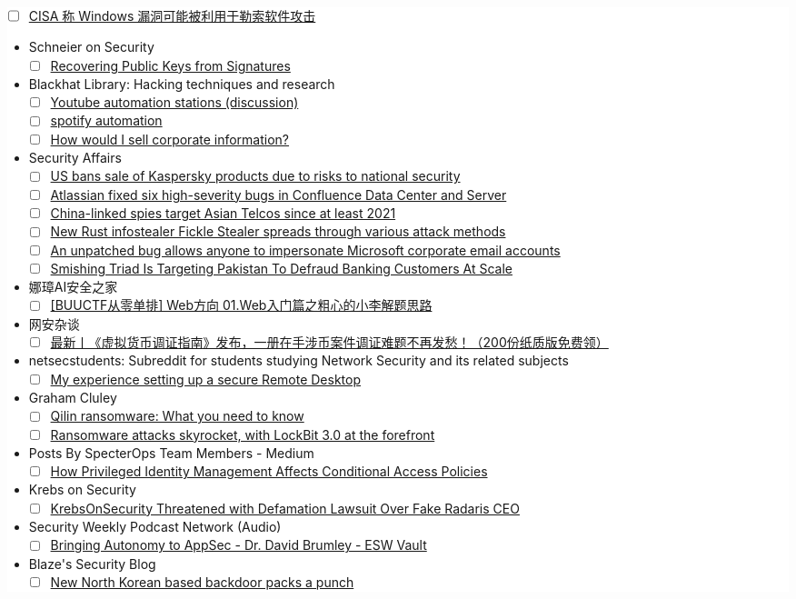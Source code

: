   - [ ] [CISA 称 Windows 漏洞可能被利用于勒索软件攻击](https://mp.weixin.qq.com/s?__biz=MzUzNDYxOTA1NA==&mid=2247545449&idx=3&sn=b75c1e95ef4d6034c5716763b61244b3&chksm=fa9384a8cde40dbe6b8e1baf006ed07d8057ab12db6bdf7b7d12c5086667b6b45736572dd38b&scene=58&subscene=0#rd)
- Schneier on Security
  - [ ] [Recovering Public Keys from Signatures](https://www.schneier.com/blog/archives/2024/06/recovering-public-keys-from-signatures.html)
- Blackhat Library: Hacking techniques and research
  - [ ] [Youtube automation stations (discussion)](https://www.reddit.com/r/blackhat/comments/1dkfcy6/youtube_automation_stations_discussion/)
  - [ ] [spotify automation](https://www.reddit.com/r/blackhat/comments/1dkkika/spotify_automation/)
  - [ ] [How would I sell corporate information?](https://www.reddit.com/r/blackhat/comments/1dkftal/how_would_i_sell_corporate_information/)
- Security Affairs
  - [ ] [US bans sale of Kaspersky products due to risks to national security](https://securityaffairs.com/164753/laws-and-regulations/us-bans-sale-of-kaspersky-products.html)
  - [ ] [Atlassian fixed six high-severity bugs in Confluence Data Center and Server](https://securityaffairs.com/164743/security/atlassian-confluence-crucible-jira-flaws.html)
  - [ ] [China-linked spies target Asian Telcos since at least 2021](https://securityaffairs.com/164735/apt/china-cyberspies-target-asian-telcos.html)
  - [ ] [New Rust infostealer Fickle Stealer spreads through various attack methods](https://securityaffairs.com/164726/malware/fickle-stealer-attack-methods.html)
  - [ ] [An unpatched bug allows anyone to impersonate Microsoft corporate email accounts](https://securityaffairs.com/164675/hacking/expert-warns-of-a-spoofing-bug.html)
  - [ ] [Smishing Triad Is Targeting Pakistan To Defraud Banking Customers At Scale](https://securityaffairs.com/164705/cyber-crime/smishing-triad-targets-pakistan.html)
- 娜璋AI安全之家
  - [ ] [[BUUCTF从零单排] Web方向 01.Web入门篇之粗心的小李解题思路](https://mp.weixin.qq.com/s?__biz=Mzg5MTM5ODU2Mg==&mid=2247500477&idx=1&sn=9af4359206f3c58e3950258934c5a00f&chksm=cfcf7270f8b8fb661368f38b45fd34859f9662ecfb621c0227d2743d05cdb7bf4cf7142817f6&scene=58&subscene=0#rd)
- 网安杂谈
  - [ ] [最新丨《虚拟货币调证指南》发布，一册在手涉币案件调证难题不再发愁！（200份纸质版免费领）](https://mp.weixin.qq.com/s?__biz=MzAwMTMzMDUwNg==&mid=2650888192&idx=1&sn=2932fa8d1b316ac0051853a25bd7dad4&chksm=812ea425b6592d333d203c1bdb178bbb8b9f0629a46f6c570d05ce2103f7473ea57f30517e89&scene=58&subscene=0#rd)
- netsecstudents: Subreddit for students studying Network Security and its related subjects
  - [ ] [My experience setting up a secure Remote Desktop](https://www.reddit.com/r/netsecstudents/comments/1dkjl4d/my_experience_setting_up_a_secure_remote_desktop/)
- Graham Cluley
  - [ ] [Qilin ransomware: What you need to know](https://www.tripwire.com/state-of-security/qilin-ransomware-what-you-need-know)
  - [ ] [Ransomware attacks skyrocket, with LockBit 3.0 at the forefront](https://www.exponential-e.com/blog/ransomware-attacks-skyrocket-with-lockbit-3-0-at-the-forefront)
- Posts By SpecterOps Team Members - Medium
  - [ ] [How Privileged Identity Management Affects Conditional Access Policies](https://posts.specterops.io/how-privileged-identity-management-affects-conditional-access-policies-03371d06cfe3?source=rss----f05f8696e3cc---4)
- Krebs on Security
  - [ ] [KrebsOnSecurity Threatened with Defamation Lawsuit Over Fake Radaris CEO](https://krebsonsecurity.com/2024/06/krebsonsecurity-threatened-with-defamation-lawsuit-over-fake-radaris-ceo/)
- Security Weekly Podcast Network (Audio)
  - [ ] [Bringing Autonomy to AppSec - Dr. David  Brumley  - ESW Vault](http://sites.libsyn.com/18678/bringing-autonomy-to-appsec-dr-david-brumley-esw-vault)
- Blaze's Security Blog
  - [ ] [New North Korean based backdoor packs a punch](https://bartblaze.blogspot.com/2024/06/new-north-korean-based-backdoor-packs.html)

